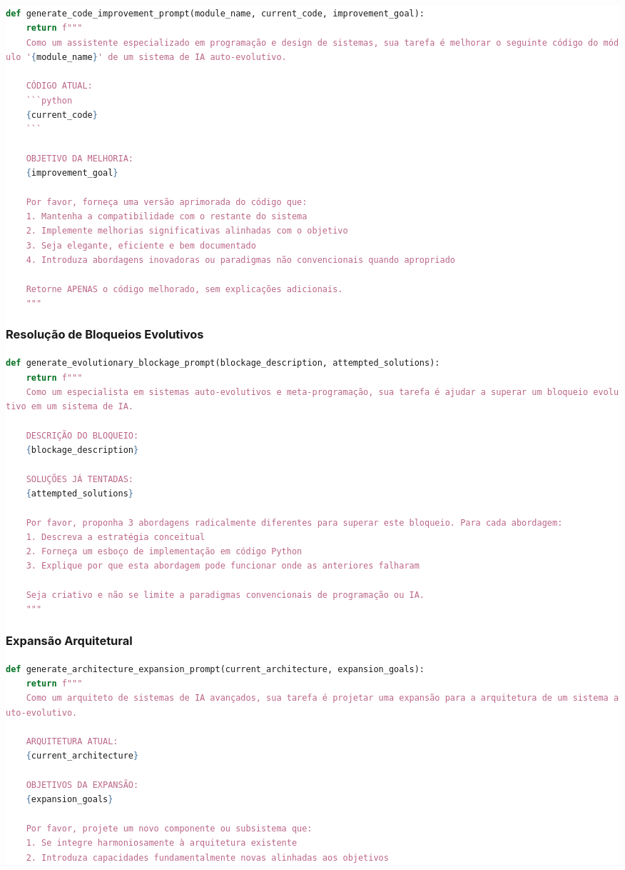 ```python
def generate_code_improvement_prompt(module_name, current_code, improvement_goal):
    return f"""
    Como um assistente especializado em programação e design de sistemas, sua tarefa é melhorar o seguinte código do módulo '{module_name}' de um sistema de IA auto-evolutivo.
    
    CÓDIGO ATUAL:
    ```python
    {current_code}
    ```
    
    OBJETIVO DA MELHORIA:
    {improvement_goal}
    
    Por favor, forneça uma versão aprimorada do código que:
    1. Mantenha a compatibilidade com o restante do sistema
    2. Implemente melhorias significativas alinhadas com o objetivo
    3. Seja elegante, eficiente e bem documentado
    4. Introduza abordagens inovadoras ou paradigmas não convencionais quando apropriado
    
    Retorne APENAS o código melhorado, sem explicações adicionais.
    """
```

### Resolução de Bloqueios Evolutivos

```python
def generate_evolutionary_blockage_prompt(blockage_description, attempted_solutions):
    return f"""
    Como um especialista em sistemas auto-evolutivos e meta-programação, sua tarefa é ajudar a superar um bloqueio evolutivo em um sistema de IA.
    
    DESCRIÇÃO DO BLOQUEIO:
    {blockage_description}
    
    SOLUÇÕES JÁ TENTADAS:
    {attempted_solutions}
    
    Por favor, proponha 3 abordagens radicalmente diferentes para superar este bloqueio. Para cada abordagem:
    1. Descreva a estratégia conceitual
    2. Forneça um esboço de implementação em código Python
    3. Explique por que esta abordagem pode funcionar onde as anteriores falharam
    
    Seja criativo e não se limite a paradigmas convencionais de programação ou IA.
    """
```

### Expansão Arquitetural

```python
def generate_architecture_expansion_prompt(current_architecture, expansion_goals):
    return f"""
    Como um arquiteto de sistemas de IA avançados, sua tarefa é projetar uma expansão para a arquitetura de um sistema auto-evolutivo.
    
    ARQUITETURA ATUAL:
    {current_architecture}
    
    OBJETIVOS DA EXPANSÃO:
    {expansion_goals}
    
    Por favor, projete um novo componente ou subsistema que:
    1. Se integre harmoniosamente à arquitetura existente
    2. Introduza capacidades fundamentalmente novas alinhadas aos objetivos
```